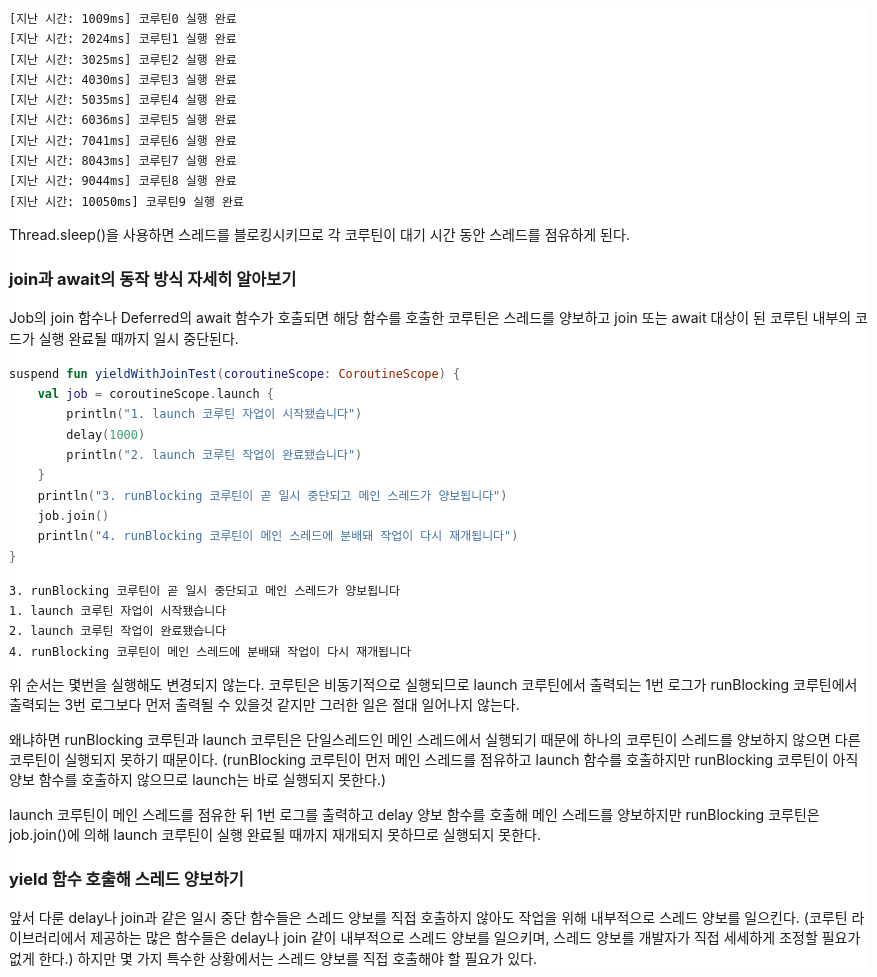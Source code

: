 ```text
[지난 시간: 1009ms] 코루틴0 실행 완료
[지난 시간: 2024ms] 코루틴1 실행 완료
[지난 시간: 3025ms] 코루틴2 실행 완료
[지난 시간: 4030ms] 코루틴3 실행 완료
[지난 시간: 5035ms] 코루틴4 실행 완료
[지난 시간: 6036ms] 코루틴5 실행 완료
[지난 시간: 7041ms] 코루틴6 실행 완료
[지난 시간: 8043ms] 코루틴7 실행 완료
[지난 시간: 9044ms] 코루틴8 실행 완료
[지난 시간: 10050ms] 코루틴9 실행 완료
```

Thread.sleep()을 사용하면 스레드를 블로킹시키므로 각 코루틴이 대기 시간 동안 스레드를 점유하게 된다.

### join과 await의 동작 방식 자세히 알아보기

Job의 join 함수나 Deferred의 await 함수가 호출되면 해당 함수를 호출한 코루틴은 스레드를 양보하고 join 또는 await 대상이 된 코루틴 내부의 코드가 실행 완료될 때까지 일시 중단된다.

```kotlin
suspend fun yieldWithJoinTest(coroutineScope: CoroutineScope) {
    val job = coroutineScope.launch {
        println("1. launch 코루틴 자업이 시작됐습니다")
        delay(1000)
        println("2. launch 코루틴 작업이 완료됐습니다")
    }
    println("3. runBlocking 코루틴이 곧 일시 중단되고 메인 스레드가 양보됩니다")
    job.join()
    println("4. runBlocking 코루틴이 메인 스레드에 분배돼 작업이 다시 재개됩니다")
}
```

```text
3. runBlocking 코루틴이 곧 일시 중단되고 메인 스레드가 양보됩니다
1. launch 코루틴 자업이 시작됐습니다
2. launch 코루틴 작업이 완료됐습니다
4. runBlocking 코루틴이 메인 스레드에 분배돼 작업이 다시 재개됩니다
```

위 순서는 몇번을 실행해도 변경되지 않는다.
코루틴은 비동기적으로 실행되므로 launch 코루틴에서 출력되는 1번 로그가 runBlocking 코루틴에서 출력되는 3번 로그보다 먼저 출력될 수 있을것 같지만 그러한 일은 절대 일어나지 않는다.

왜냐하면 runBlocking 코루틴과 launch 코루틴은 단일스레드인 메인 스레드에서 실행되기 때문에 하나의 코루틴이 스레드를 양보하지 않으면 다른 코루틴이 실행되지 못하기 때문이다.
(runBlocking 코루틴이 먼저 메인 스레드를 점유하고 launch 함수를 호출하지만 runBlocking 코루틴이 아직 양보 함수를 호출하지 않으므로 launch는 바로 실행되지 못한다.)

launch 코루틴이 메인 스레드를 점유한 뒤 1번 로그를 출력하고 delay 양보 함수를 호출해 메인 스레드를 양보하지만 runBlocking 코루틴은 job.join()에 의해 launch 코루틴이 실행 완료될 때까지 재개되지 못하므로 실행되지 못한다.

### yield 함수 호출해 스레드 양보하기

앞서 다룬 delay나 join과 같은 일시 중단 함수들은 스레드 양보를 직접 호출하지 않아도 작업을 위해 내부적으로 스레드 양보를 일으킨다. (코루틴 라이브러리에서 제공하는 많은 함수들은 delay나 join 같이 내부적으로 스레드 양보를 일으키며, 스레드 양보를 개발자가 직접 세세하게 조정할 필요가 없게 한다.)
하지만 몇 가지 특수한 상황에서는 스레드 양보를 직접 호출해야 할 필요가 있다.
